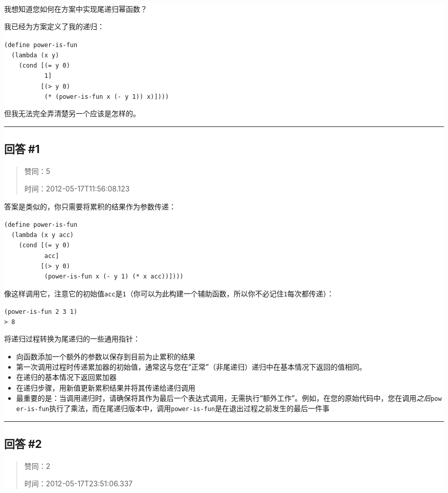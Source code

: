 我想知道您如何在方案中实现尾递归幂函数？

我已经为方案定义了我的递归：

```
(define power-is-fun
  (lambda (x y)
    (cond [(= y 0)
           1]
          [(> y 0)
           (* (power-is-fun x (- y 1)) x)]))) 
```

但我无法完全弄清楚另一个应该是怎样的。

* * *

## 回答 #1

> 赞同：5
> 
> 时间：2012-05-17T11:56:08.123

答案是类似的，你只需要将累积的结果作为参数传递：

```
(define power-is-fun
  (lambda (x y acc)
    (cond [(= y 0)
           acc]
          [(> y 0)
           (power-is-fun x (- y 1) (* x acc))]))) 
```

像这样调用它，注意它的初始值`acc`是`1`（你可以为此构建一个辅助函数，所以你不必记住`1`每次都传递）：

```
(power-is-fun 2 3 1)
> 8 
```

将递归过程转换为尾递归的一些通用指针：

*   向函数添加一个额外的参数以保存到目前为止累积的结果
*   第一次调用过程时传递累加器的初始值，通常这与您在“正常”（非尾递归）递归中在基本情况下返回的值相同。
*   在递归的基本情况下返回累加器
*   在递归步骤，用新值更新累积结果并将其传递给递归调用
*   最重要的是：当调用递归时，请确保将其作为最后一个表达式调用，无需执行“额外工作”。例如，在您的原始代码中，您在调用*之后*`power-is-fun`执行了乘法，而在尾递归版本中，调用`power-is-fun`是在退出过程之前发生的最后一件事

* * *

## 回答 #2

> 赞同：2
> 
> 时间：2012-05-17T23:51:06.337
